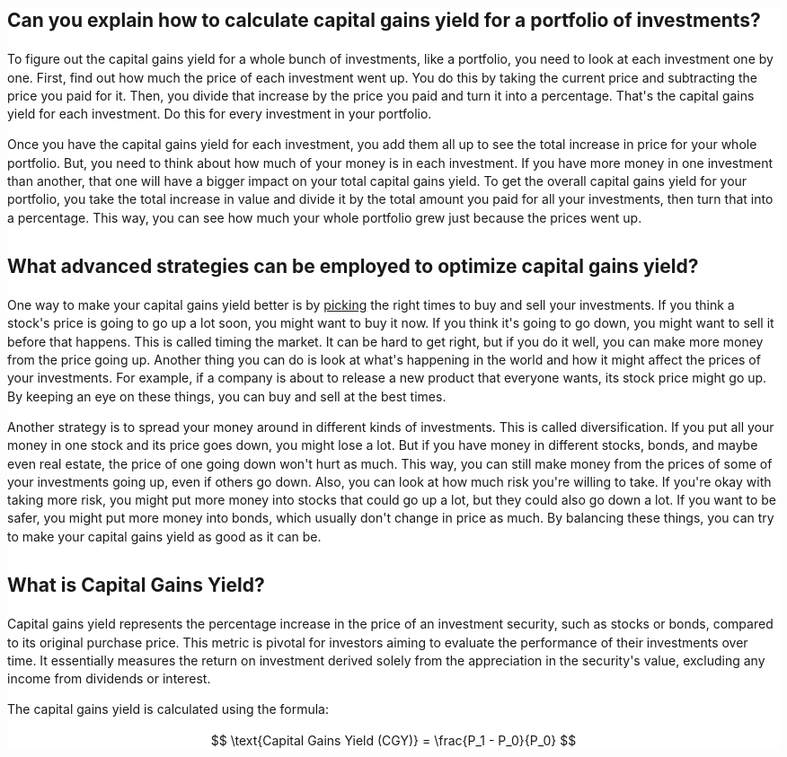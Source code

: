 ## Can you explain how to calculate capital gains yield for a portfolio of investments?

To figure out the capital gains yield for a whole bunch of investments, like a portfolio, you need to look at each investment one by one. First, find out how much the price of each investment went up. You do this by taking the current price and subtracting the price you paid for it. Then, you divide that increase by the price you paid and turn it into a percentage. That's the capital gains yield for each investment. Do this for every investment in your portfolio.

Once you have the capital gains yield for each investment, you add them all up to see the total increase in price for your whole portfolio. But, you need to think about how much of your money is in each investment. If you have more money in one investment than another, that one will have a bigger impact on your total capital gains yield. To get the overall capital gains yield for your portfolio, you take the total increase in value and divide it by the total amount you paid for all your investments, then turn that into a percentage. This way, you can see how much your whole portfolio grew just because the prices went up.

## What advanced strategies can be employed to optimize capital gains yield?

One way to make your capital gains yield better is by [picking](/wiki/asset-class-picking) the right times to buy and sell your investments. If you think a stock's price is going to go up a lot soon, you might want to buy it now. If you think it's going to go down, you might want to sell it before that happens. This is called timing the market. It can be hard to get right, but if you do it well, you can make more money from the price going up. Another thing you can do is look at what's happening in the world and how it might affect the prices of your investments. For example, if a company is about to release a new product that everyone wants, its stock price might go up. By keeping an eye on these things, you can buy and sell at the best times.

Another strategy is to spread your money around in different kinds of investments. This is called diversification. If you put all your money in one stock and its price goes down, you might lose a lot. But if you have money in different stocks, bonds, and maybe even real estate, the price of one going down won't hurt as much. This way, you can still make money from the prices of some of your investments going up, even if others go down. Also, you can look at how much risk you're willing to take. If you're okay with taking more risk, you might put more money into stocks that could go up a lot, but they could also go down a lot. If you want to be safer, you might put more money into bonds, which usually don't change in price as much. By balancing these things, you can try to make your capital gains yield as good as it can be.

## What is Capital Gains Yield?

Capital gains yield represents the percentage increase in the price of an investment security, such as stocks or bonds, compared to its original purchase price. This metric is pivotal for investors aiming to evaluate the performance of their investments over time. It essentially measures the return on investment derived solely from the appreciation in the security's value, excluding any income from dividends or interest.

The capital gains yield is calculated using the formula:

$$
\text{Capital Gains Yield (CGY)} = \frac{P_1 - P_0}{P_0}
$$
